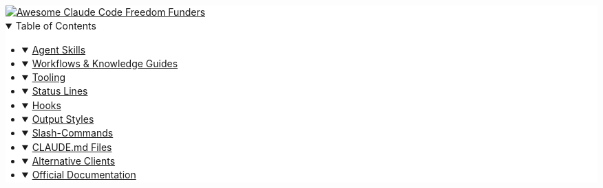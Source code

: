 <a href="https://donor.bailproject.org/-/NPHKDQGP?member=SELFZPZN" text-align="center">
  <img src="https://raw.githubusercontent.com/hesreallyhim/awesome-claude-code/master/./assets/fundraising-link-img.jpg" alt="Awesome Claude Code Freedom Funders" width="200" margin="auto" />
</a>


<details open>
<summary>Table of Contents</summary>

- <details open>
  <summary><a href="#agent-skills-">Agent Skills</a></summary>


  </details>

- <details open>
  <summary><a href="#workflows--knowledge-guides-">Workflows & Knowledge Guides</a></summary>


  </details>

- <details open>
  <summary><a href="#tooling-">Tooling</a></summary>


  </details>

- <details open>
  <summary><a href="#status-lines-">Status Lines</a></summary>


  </details>

- <details open>
  <summary><a href="#hooks-">Hooks</a></summary>


  </details>

- <details open>
  <summary><a href="#output-styles-">Output Styles</a></summary>


  </details>

- <details open>
  <summary><a href="#slash-commands-">Slash-Commands</a></summary>


  </details>

- <details open>
  <summary><a href="#claudemd-files-">CLAUDE.md Files</a></summary>


  </details>

- <details open>
  <summary><a href="#alternative-clients-">Alternative Clients</a></summary>


  </details>

- <details open>
  <summary><a href="#official-documentation-">Official Documentation</a></summary>
